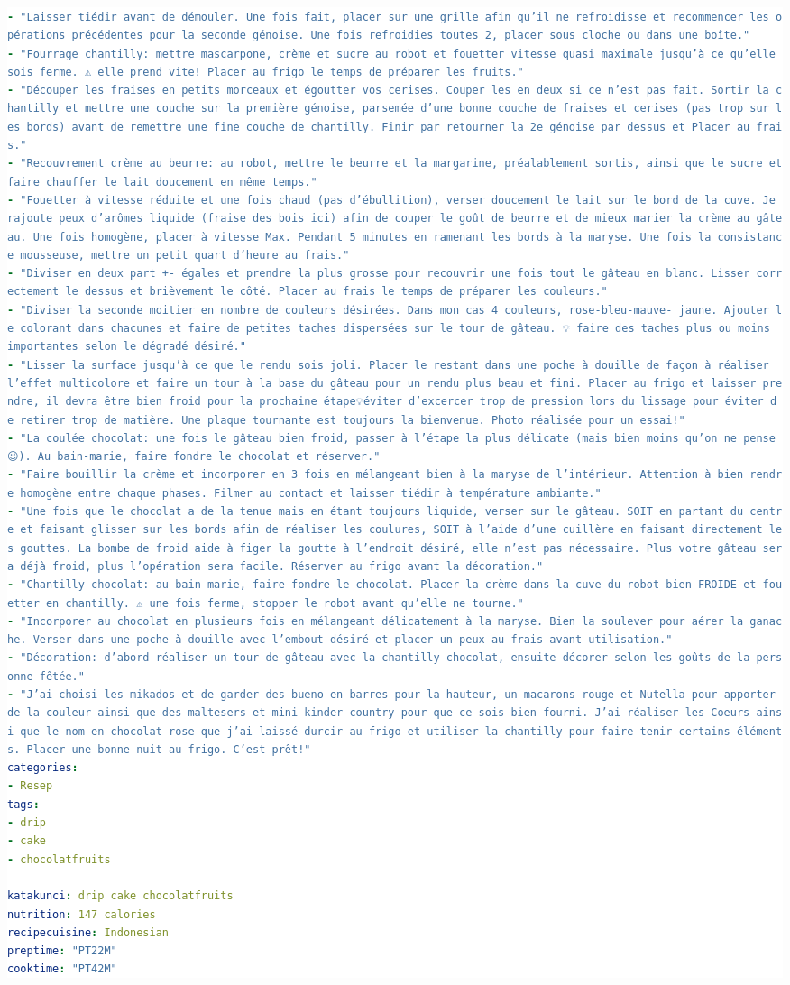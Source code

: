 ```yaml
- "Laisser tiédir avant de démouler. Une fois fait, placer sur une grille afin qu’il ne refroidisse et recommencer les opérations précédentes pour la seconde génoise. Une fois refroidies toutes 2, placer sous cloche ou dans une boîte."
- "Fourrage chantilly: mettre mascarpone, crème et sucre au robot et fouetter vitesse quasi maximale jusqu’à ce qu’elle sois ferme. ⚠️ elle prend vite! Placer au frigo le temps de préparer les fruits."
- "Découper les fraises en petits morceaux et égoutter vos cerises. Couper les en deux si ce n’est pas fait. Sortir la chantilly et mettre une couche sur la première génoise, parsemée d’une bonne couche de fraises et cerises (pas trop sur les bords) avant de remettre une fine couche de chantilly. Finir par retourner la 2e génoise par dessus et Placer au frais."
- "Recouvrement crème au beurre: au robot, mettre le beurre et la margarine, préalablement sortis, ainsi que le sucre et faire chauffer le lait doucement en même temps."
- "Fouetter à vitesse réduite et une fois chaud (pas d’ébullition), verser doucement le lait sur le bord de la cuve. Je rajoute peux d’arômes liquide (fraise des bois ici) afin de couper le goût de beurre et de mieux marier la crème au gâteau. Une fois homogène, placer à vitesse Max. Pendant 5 minutes en ramenant les bords à la maryse. Une fois la consistance mousseuse, mettre un petit quart d’heure au frais."
- "Diviser en deux part +- égales et prendre la plus grosse pour recouvrir une fois tout le gâteau en blanc. Lisser correctement le dessus et brièvement le côté. Placer au frais le temps de préparer les couleurs."
- "Diviser la seconde moitier en nombre de couleurs désirées. Dans mon cas 4 couleurs, rose-bleu-mauve- jaune. Ajouter le colorant dans chacunes et faire de petites taches dispersées sur le tour de gâteau. 💡 faire des taches plus ou moins importantes selon le dégradé désiré."
- "Lisser la surface jusqu’à ce que le rendu sois joli. Placer le restant dans une poche à douille de façon à réaliser l’effet multicolore et faire un tour à la base du gâteau pour un rendu plus beau et fini. Placer au frigo et laisser prendre, il devra être bien froid pour la prochaine étape💡éviter d’excercer trop de pression lors du lissage pour éviter de retirer trop de matière. Une plaque tournante est toujours la bienvenue. Photo réalisée pour un essai!"
- "La coulée chocolat: une fois le gâteau bien froid, passer à l’étape la plus délicate (mais bien moins qu’on ne pense 😉). Au bain-marie, faire fondre le chocolat et réserver."
- "Faire bouillir la crème et incorporer en 3 fois en mélangeant bien à la maryse de l’intérieur. Attention à bien rendre homogène entre chaque phases. Filmer au contact et laisser tiédir à température ambiante."
- "Une fois que le chocolat a de la tenue mais en étant toujours liquide, verser sur le gâteau. SOIT en partant du centre et faisant glisser sur les bords afin de réaliser les coulures, SOIT à l’aide d’une cuillère en faisant directement les gouttes. La bombe de froid aide à figer la goutte à l’endroit désiré, elle n’est pas nécessaire. Plus votre gâteau sera déjà froid, plus l’opération sera facile. Réserver au frigo avant la décoration."
- "Chantilly chocolat: au bain-marie, faire fondre le chocolat. Placer la crème dans la cuve du robot bien FROIDE et fouetter en chantilly. ⚠️ une fois ferme, stopper le robot avant qu’elle ne tourne."
- "Incorporer au chocolat en plusieurs fois en mélangeant délicatement à la maryse. Bien la soulever pour aérer la ganache. Verser dans une poche à douille avec l’embout désiré et placer un peux au frais avant utilisation."
- "Décoration: d’abord réaliser un tour de gâteau avec la chantilly chocolat, ensuite décorer selon les goûts de la personne fêtée."
- "J’ai choisi les mikados et de garder des bueno en barres pour la hauteur, un macarons rouge et Nutella pour apporter de la couleur ainsi que des maltesers et mini kinder country pour que ce sois bien fourni. J’ai réaliser les Coeurs ainsi que le nom en chocolat rose que j’ai laissé durcir au frigo et utiliser la chantilly pour faire tenir certains éléments. Placer une bonne nuit au frigo. C’est prêt!"
categories:
- Resep
tags:
- drip
- cake
- chocolatfruits

katakunci: drip cake chocolatfruits 
nutrition: 147 calories
recipecuisine: Indonesian
preptime: "PT22M"
cooktime: "PT42M"
```